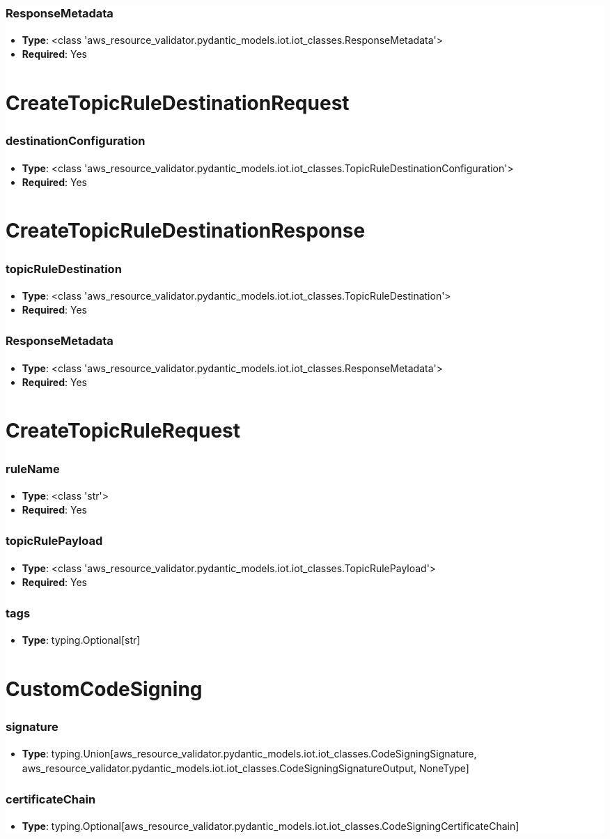 ### ResponseMetadata
- **Type**: <class 'aws_resource_validator.pydantic_models.iot.iot_classes.ResponseMetadata'>
- **Required**: Yes


# CreateTopicRuleDestinationRequest

### destinationConfiguration
- **Type**: <class 'aws_resource_validator.pydantic_models.iot.iot_classes.TopicRuleDestinationConfiguration'>
- **Required**: Yes


# CreateTopicRuleDestinationResponse

### topicRuleDestination
- **Type**: <class 'aws_resource_validator.pydantic_models.iot.iot_classes.TopicRuleDestination'>
- **Required**: Yes

### ResponseMetadata
- **Type**: <class 'aws_resource_validator.pydantic_models.iot.iot_classes.ResponseMetadata'>
- **Required**: Yes


# CreateTopicRuleRequest

### ruleName
- **Type**: <class 'str'>
- **Required**: Yes

### topicRulePayload
- **Type**: <class 'aws_resource_validator.pydantic_models.iot.iot_classes.TopicRulePayload'>
- **Required**: Yes

### tags
- **Type**: typing.Optional[str]


# CustomCodeSigning

### signature
- **Type**: typing.Union[aws_resource_validator.pydantic_models.iot.iot_classes.CodeSigningSignature, aws_resource_validator.pydantic_models.iot.iot_classes.CodeSigningSignatureOutput, NoneType]

### certificateChain
- **Type**: typing.Optional[aws_resource_validator.pydantic_models.iot.iot_classes.CodeSigningCertificateChain]
